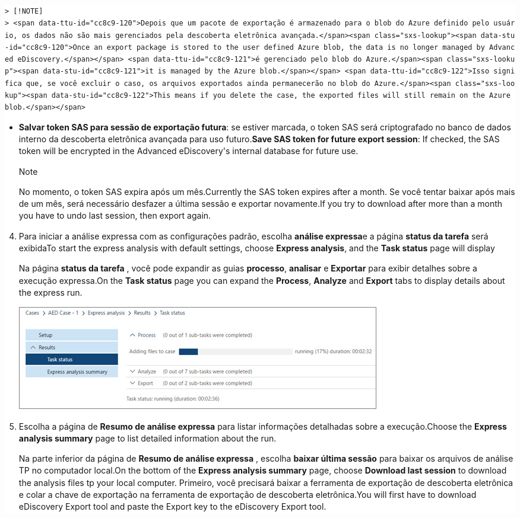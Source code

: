     > [!NOTE]
    > <span data-ttu-id="cc8c9-120">Depois que um pacote de exportação é armazenado para o blob do Azure definido pelo usuário, os dados não são mais gerenciados pela descoberta eletrônica avançada.</span><span class="sxs-lookup"><span data-stu-id="cc8c9-120">Once an export package is stored to the user defined Azure blob, the data is no longer managed by Advanced eDiscovery.</span></span> <span data-ttu-id="cc8c9-121">é gerenciado pelo blob do Azure.</span><span class="sxs-lookup"><span data-stu-id="cc8c9-121">it is managed by the Azure blob.</span></span> <span data-ttu-id="cc8c9-122">Isso significa que, se você excluir o caso, os arquivos exportados ainda permanecerão no blob do Azure.</span><span class="sxs-lookup"><span data-stu-id="cc8c9-122">This means if you delete the case, the exported files will still remain on the Azure blob.</span></span> 
  
  - <span data-ttu-id="cc8c9-123">**Salvar token SAS para sessão de exportação futura**: se estiver marcada, o token SAS será criptografado no banco de dados interno da descoberta eletrônica avançada para uso futuro.</span><span class="sxs-lookup"><span data-stu-id="cc8c9-123">**Save SAS token for future export session**: If checked, the SAS token will be encrypted in the Advanced eDiscovery's internal database for future use.</span></span>
    
    > [!NOTE]
    > <span data-ttu-id="cc8c9-124">No momento, o token SAS expira após um mês.</span><span class="sxs-lookup"><span data-stu-id="cc8c9-124">Currently the SAS token expires after a month.</span></span> <span data-ttu-id="cc8c9-125">Se você tentar baixar após mais de um mês, será necessário desfazer a última sessão e exportar novamente.</span><span class="sxs-lookup"><span data-stu-id="cc8c9-125">If you try to download after more than a month you have to undo last session, then export again.</span></span> 
  
4. <span data-ttu-id="cc8c9-126">Para iniciar a análise expressa com as configurações padrão, escolha **análise expressa**e a página **status da tarefa** será exibida</span><span class="sxs-lookup"><span data-stu-id="cc8c9-126">To start the express analysis with default settings, choose **Express analysis**, and the **Task status** page will display</span></span> 
    
    <span data-ttu-id="cc8c9-127">Na página **status da tarefa** , você pode expandir as guias **processo**, **analisar** e **Exportar** para exibir detalhes sobre a execução expressa.</span><span class="sxs-lookup"><span data-stu-id="cc8c9-127">On the **Task status** page you can expand the **Process**, **Analyze** and **Export** tabs to display details about the express run.</span></span> 
    
    ![Captura de tela da página de status da tarefa de análise de descoberta eletrônica avançada](media/bf30ab02-9828-4a6d-a485-0babc2c49ae5.jpg)
  
5. <span data-ttu-id="cc8c9-129">Escolha a página de **Resumo de análise expressa** para listar informações detalhadas sobre a execução.</span><span class="sxs-lookup"><span data-stu-id="cc8c9-129">Choose the **Express analysis summary** page to list detailed information about the run.</span></span> 
    
    <span data-ttu-id="cc8c9-130">Na parte inferior da página de **Resumo de análise expressa** , escolha **baixar última sessão** para baixar os arquivos de análise TP no computador local.</span><span class="sxs-lookup"><span data-stu-id="cc8c9-130">On the bottom of the **Express analysis summary** page, choose **Download last session** to download the analysis files tp your local computer.</span></span> <span data-ttu-id="cc8c9-131">Primeiro, você precisará baixar a ferramenta de exportação de descoberta eletrônica e colar a chave de exportação na ferramenta de exportação de descoberta eletrônica.</span><span class="sxs-lookup"><span data-stu-id="cc8c9-131">You will first have to download eDiscovery Export tool and paste the Export key to the eDiscovery Export tool.</span></span> 
    